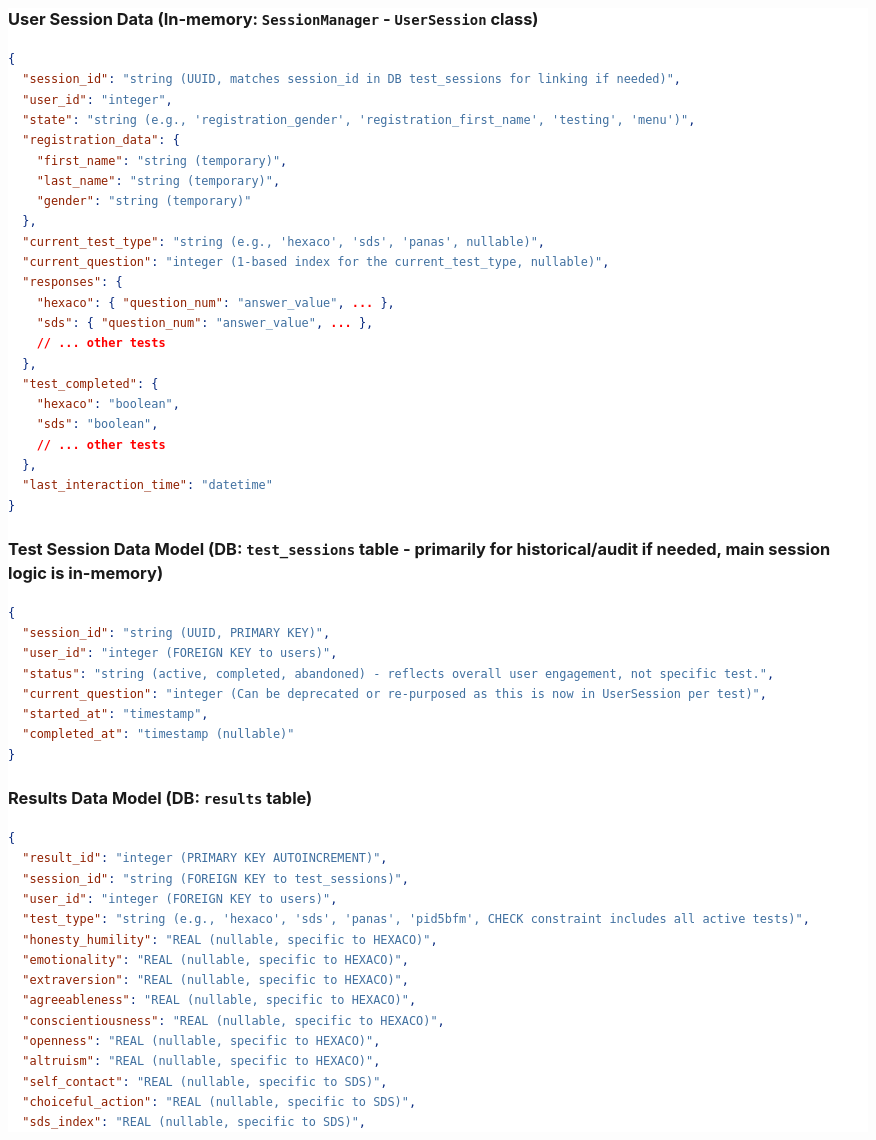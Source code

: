 ### User Session Data (In-memory: `SessionManager` - `UserSession` class)
```json
{
  "session_id": "string (UUID, matches session_id in DB test_sessions for linking if needed)",
  "user_id": "integer",
  "state": "string (e.g., 'registration_gender', 'registration_first_name', 'testing', 'menu')",
  "registration_data": {
    "first_name": "string (temporary)",
    "last_name": "string (temporary)",
    "gender": "string (temporary)"
  },
  "current_test_type": "string (e.g., 'hexaco', 'sds', 'panas', nullable)",
  "current_question": "integer (1-based index for the current_test_type, nullable)",
  "responses": {
    "hexaco": { "question_num": "answer_value", ... },
    "sds": { "question_num": "answer_value", ... },
    // ... other tests
  },
  "test_completed": {
    "hexaco": "boolean",
    "sds": "boolean",
    // ... other tests
  },
  "last_interaction_time": "datetime"
}
```

### Test Session Data Model (DB: `test_sessions` table - primarily for historical/audit if needed, main session logic is in-memory)
```json
{
  "session_id": "string (UUID, PRIMARY KEY)",
  "user_id": "integer (FOREIGN KEY to users)",
  "status": "string (active, completed, abandoned) - reflects overall user engagement, not specific test.",
  "current_question": "integer (Can be deprecated or re-purposed as this is now in UserSession per test)",
  "started_at": "timestamp",
  "completed_at": "timestamp (nullable)"
}
```

### Results Data Model (DB: `results` table)
```json
{
  "result_id": "integer (PRIMARY KEY AUTOINCREMENT)",
  "session_id": "string (FOREIGN KEY to test_sessions)",
  "user_id": "integer (FOREIGN KEY to users)",
  "test_type": "string (e.g., 'hexaco', 'sds', 'panas', 'pid5bfm', CHECK constraint includes all active tests)",
  "honesty_humility": "REAL (nullable, specific to HEXACO)",
  "emotionality": "REAL (nullable, specific to HEXACO)",
  "extraversion": "REAL (nullable, specific to HEXACO)",
  "agreeableness": "REAL (nullable, specific to HEXACO)",
  "conscientiousness": "REAL (nullable, specific to HEXACO)",
  "openness": "REAL (nullable, specific to HEXACO)",
  "altruism": "REAL (nullable, specific to HEXACO)",
  "self_contact": "REAL (nullable, specific to SDS)",
  "choiceful_action": "REAL (nullable, specific to SDS)",
  "sds_index": "REAL (nullable, specific to SDS)",
```